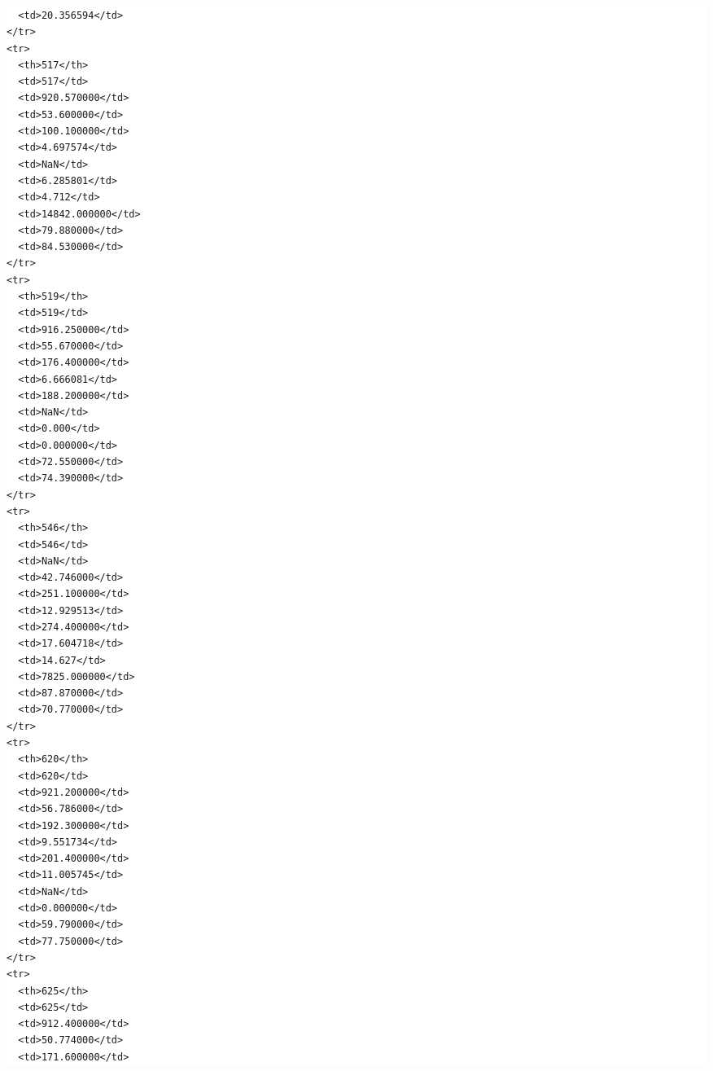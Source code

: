       <td>20.356594</td>
    </tr>
    <tr>
      <th>517</th>
      <td>517</td>
      <td>920.570000</td>
      <td>53.600000</td>
      <td>100.100000</td>
      <td>4.697574</td>
      <td>NaN</td>
      <td>6.285801</td>
      <td>4.712</td>
      <td>14842.000000</td>
      <td>79.880000</td>
      <td>84.530000</td>
    </tr>
    <tr>
      <th>519</th>
      <td>519</td>
      <td>916.250000</td>
      <td>55.670000</td>
      <td>176.400000</td>
      <td>6.666081</td>
      <td>188.200000</td>
      <td>NaN</td>
      <td>0.000</td>
      <td>0.000000</td>
      <td>72.550000</td>
      <td>74.390000</td>
    </tr>
    <tr>
      <th>546</th>
      <td>546</td>
      <td>NaN</td>
      <td>42.746000</td>
      <td>251.100000</td>
      <td>12.929513</td>
      <td>274.400000</td>
      <td>17.604718</td>
      <td>14.627</td>
      <td>7825.000000</td>
      <td>87.870000</td>
      <td>70.770000</td>
    </tr>
    <tr>
      <th>620</th>
      <td>620</td>
      <td>921.200000</td>
      <td>56.786000</td>
      <td>192.300000</td>
      <td>9.551734</td>
      <td>201.400000</td>
      <td>11.005745</td>
      <td>NaN</td>
      <td>0.000000</td>
      <td>59.790000</td>
      <td>77.750000</td>
    </tr>
    <tr>
      <th>625</th>
      <td>625</td>
      <td>912.400000</td>
      <td>50.774000</td>
      <td>171.600000</td>